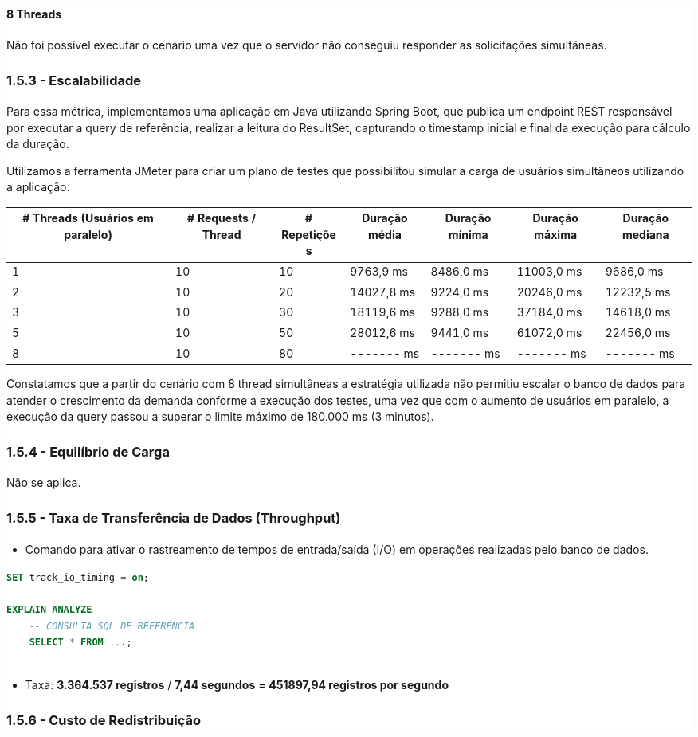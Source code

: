
#### 8 Threads

Não foi possível executar o cenário uma vez que o servidor não conseguiu responder as solicitações simultâneas.


### 1.5.3 - Escalabilidade

Para essa métrica, implementamos uma aplicação em Java utilizando Spring Boot, que publica um endpoint REST responsável por executar a query de referência, realizar a leitura do ResultSet, capturando o timestamp inicial e final da execução para cálculo da duração.

Utilizamos a ferramenta JMeter para criar um plano de testes que possibilitou simular a carga de usuários simultâneos utilizando a aplicação.

| # Threads (Usuários em paralelo) | # Requests / Thread    | # Repetições     | Duração média | Duração mínima | Duração máxima | Duração mediana | 
| -------------------------------- | ---------------------- | ---------------- | ------------- | -------------- | -------------- | --------------- |
| 1                                | 10                     | 10               |     9763,9 ms |      8486,0 ms |     11003,0 ms |       9686,0 ms |
| 2                                | 10                     | 20               |    14027,8 ms |      9224,0 ms |     20246,0 ms |      12232,5 ms |
| 3                                | 10                     | 30               |    18119,6 ms |      9288,0 ms |     37184,0 ms |      14618,0 ms |
| 5                                | 10                     | 50               |    28012,6 ms |      9441,0 ms |     61072,0 ms |      22456,0 ms |
| 8                                | 10                     | 80               |    ------- ms |     ------- ms |     ------- ms |      ------- ms |

Constatamos que a partir do cenário com 8 thread simultâneas a estratégia utilizada não permitiu escalar o banco de dados para atender o crescimento
da demanda conforme a execução dos testes, uma vez que com o aumento de usuários em paralelo, a execução da query passou a superar o limite máximo de 
180.000 ms (3 minutos).

### 1.5.4 - Equilíbrio de Carga

Não se aplica.

### 1.5.5 - Taxa de Transferência de Dados (Throughput)

- Comando para ativar o rastreamento de tempos de entrada/saída (I/O) em operações realizadas pelo banco de dados.

```sql
SET track_io_timing = on;

EXPLAIN ANALYZE 
    -- CONSULTA SQL DE REFERÊNCIA
    SELECT * FROM ...;
    
```

- Taxa: **3.364.537 registros** / **7,44 segundos** = **451897,94 registros por segundo**

### 1.5.6 - Custo de Redistribuição
